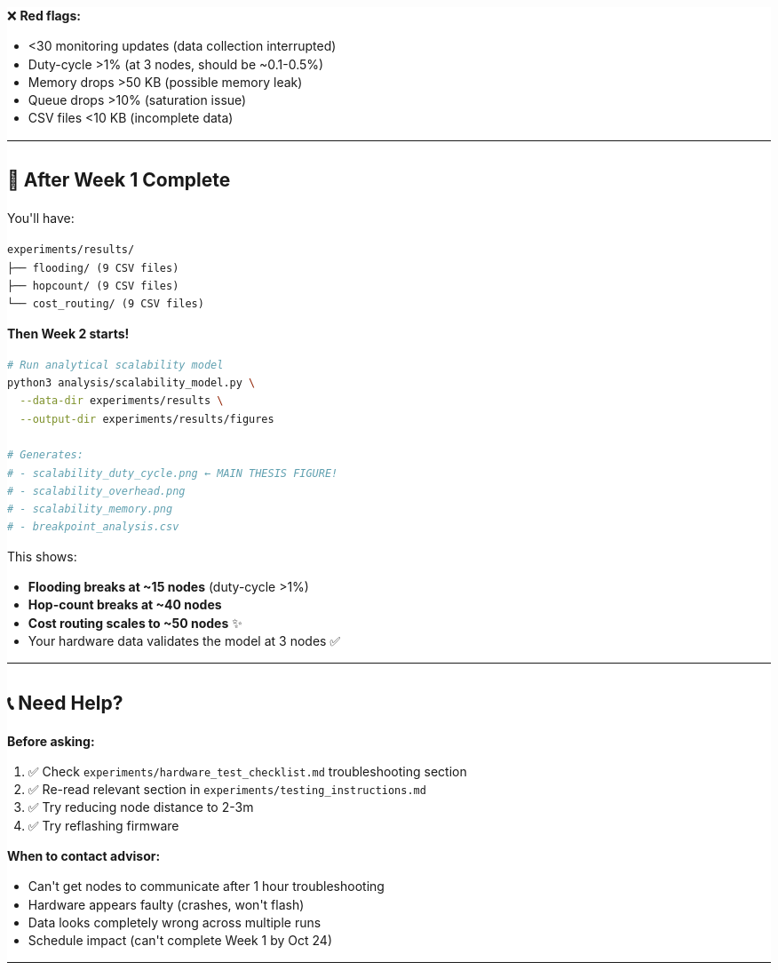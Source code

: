 ❌ **Red flags:**
- <30 monitoring updates (data collection interrupted)
- Duty-cycle >1% (at 3 nodes, should be ~0.1-0.5%)
- Memory drops >50 KB (possible memory leak)
- Queue drops >10% (saturation issue)
- CSV files <10 KB (incomplete data)

---

## 🎯 After Week 1 Complete

You'll have:
```
experiments/results/
├── flooding/ (9 CSV files)
├── hopcount/ (9 CSV files)
└── cost_routing/ (9 CSV files)
```

**Then Week 2 starts!**

```bash
# Run analytical scalability model
python3 analysis/scalability_model.py \
  --data-dir experiments/results \
  --output-dir experiments/results/figures

# Generates:
# - scalability_duty_cycle.png ← MAIN THESIS FIGURE!
# - scalability_overhead.png
# - scalability_memory.png
# - breakpoint_analysis.csv
```

This shows:
- **Flooding breaks at ~15 nodes** (duty-cycle >1%)
- **Hop-count breaks at ~40 nodes**
- **Cost routing scales to ~50 nodes** ✨
- Your hardware data validates the model at 3 nodes ✅

---

## 📞 Need Help?

**Before asking:**
1. ✅ Check `experiments/hardware_test_checklist.md` troubleshooting section
2. ✅ Re-read relevant section in `experiments/testing_instructions.md`
3. ✅ Try reducing node distance to 2-3m
4. ✅ Try reflashing firmware

**When to contact advisor:**
- Can't get nodes to communicate after 1 hour troubleshooting
- Hardware appears faulty (crashes, won't flash)
- Data looks completely wrong across multiple runs
- Schedule impact (can't complete Week 1 by Oct 24)

---